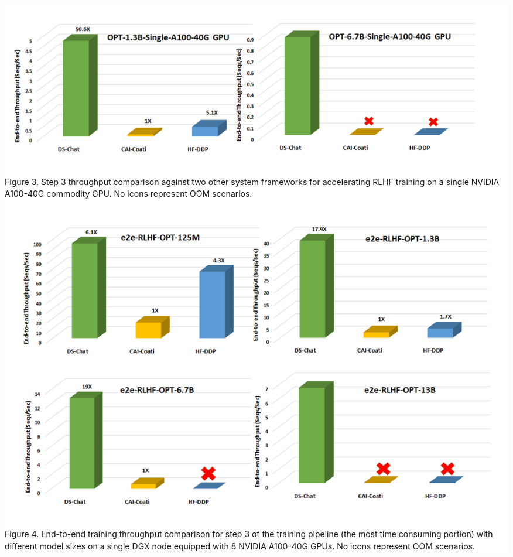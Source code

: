 
[ ![Overview](../assets/images/ds-chat/figure3.png) ](../assets/images/ds-chat/figure3.png)

Figure 3. Step 3 throughput comparison against two other system frameworks for accelerating RLHF training on a single NVIDIA A100-40G commodity GPU.  No icons represent OOM scenarios.  

[ ![Overview](../assets/images/ds-chat/figure4.png) ](../assets/images/ds-chat/figure4.png)

Figure 4. End-to-end training throughput comparison for step 3 of the training pipeline (the most time consuming portion) with different model sizes on a single DGX node equipped with 8 NVIDIA A100-40G GPUs. No icons represent OOM scenarios.  
